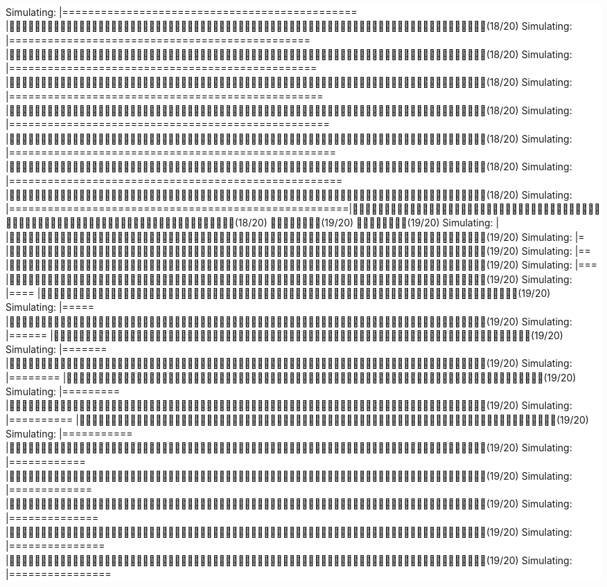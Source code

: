 Simulating: |==============================================       |(18/20) Simulating: |===============================================      |(18/20) Simulating: |================================================     |(18/20) Simulating: |=================================================    |(18/20) Simulating: |==================================================   |(18/20) Simulating: |===================================================  |(18/20) Simulating: |==================================================== |(18/20) Simulating: |=====================================================|(18/20) (19/20) (19/20) Simulating: |                                                     |(19/20) Simulating: |=                                                    |(19/20) Simulating: |==                                                   |(19/20) Simulating: |===                                                  |(19/20) Simulating: |====                                                 |(19/20) Simulating: |=====                                                |(19/20) Simulating: |======                                               |(19/20) Simulating: |=======                                              |(19/20) Simulating: |========                                             |(19/20) Simulating: |=========                                            |(19/20) Simulating: |==========                                           |(19/20) Simulating: |===========                                          |(19/20) Simulating: |============                                         |(19/20) Simulating: |=============                                        |(19/20) Simulating: |==============                                       |(19/20) Simulating: |===============                                      |(19/20) Simulating: |================